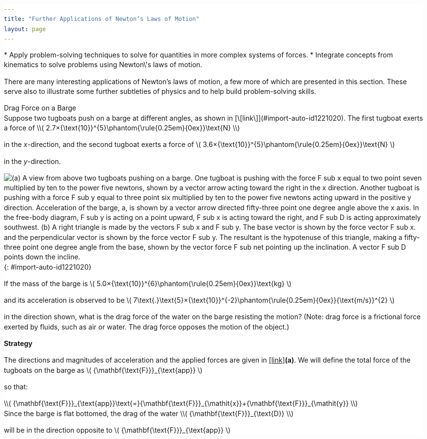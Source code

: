 ```yaml
---
title: "Further Applications of Newton’s Laws of Motion"
layout: page
---
```



<div data-type="abstract" markdown="1">
* Apply problem-solving techniques to solve for quantities in more complex systems of forces.
* Integrate concepts from kinematics to solve problems using Newton\'s laws of motion.

</div>

There are many interesting applications of Newton’s laws of motion, a few more of which are presented in this section. These serve also to illustrate some further subtleties of physics and to help build problem-solving skills.

<div data-type="example" markdown="1">
<div data-type="title">
Drag Force on a Barge
</div>
Suppose two tugboats push on a barge at different angles, as shown in [\[link\]](#import-auto-id1221020). The first tugboat exerts a force of  \\( 2.7×{\text{10}}^{5}\phantom{\rule{0.25em}{0ex}}\text{N} \\) 

 in the *x*-direction, and the second tugboat exerts a force of  \\( 3.6×{\text{10}}^{5}\phantom{\rule{0.25em}{0ex}}\text{N} \\) 

 in the *y*-direction.

![(a) A view from above two tugboats pushing on a barge. One tugboat is pushing with the force F sub x equal to two point seven multiplied by ten to the power five newtons, shown by a vector arrow acting toward the right in the x direction. Another tugboat is pushing with a force F sub y equal to three point six multiplied by ten to the power five newtons acting upward in the positive y direction. Acceleration of the barge, a, is shown by a vector arrow directed fifty-three point one degree angle above the x axis. In the free-body diagram, F sub y is acting on a point upward, F sub x is acting toward the right, and F sub D is acting approximately southwest. (b) A right triangle is made by the vectors F sub x and F sub y. The base vector is shown by the force vector F sub x. and the perpendicular vector is shown by the force vector F sub y. The resultant is the hypotenuse of this triangle, making a fifty-three point one degree angle from the base, shown by the vector force F sub net pointing up the inclination. A vector F sub D points down the incline. ](../resources/Figure_04_07_01.jpg "(a) A view from above of two tugboats pushing on a barge. (b) The free-body diagram for the ship contains only forces acting in the plane of the water. It omits the two vertical forces&#x2014;the weight of the barge and the buoyant force of the water supporting it cancel and are not shown. Since the applied forces are perpendicular, the x- and y-axes are in the same direction as Fx size 12{F rSub { size 8{x} } } {} and Fy size 12{F rSub { size 8{y} } } {}. The problem quickly becomes a one-dimensional problem along the direction of Fapp size 12{F rSub { size 8{&quot;app&quot;} } } {}, since friction is in the direction opposite to Fapp size 12{F rSub { size 8{&quot;app&quot;} } } {}."){: #import-auto-id1221020}


If the mass of the barge is  \\( 5.0×{\text{10}}^{6}\phantom{\rule{0.25em}{0ex}}\text{kg} \\) 

 and its acceleration is observed to be  \\( 7\text{.}\text{5}×{\text{10}}^{-2}\phantom{\rule{0.25em}{0ex}}{\text{m/s}}^{2} \\) 

 in the direction shown, what is the drag force of the water on the barge resisting the motion? (Note: drag force is a frictional force exerted by fluids, such as air or water. The drag force opposes the motion of the object.)

**Strategy**

The directions and magnitudes of acceleration and the applied forces are given in [\[link\]](#import-auto-id1221020)**(a)**. We will define the total force of the tugboats on the barge as  \\( {\mathbf{\text{F}}}_{\text{app}} \\) 

 so that:

<div data-type="equation" id="eip-id1203757">
 \\( {\mathbf{\text{F}}}_{\text{app}}\text{=}{\mathbf{\text{F}}}_{\mathit{x}}+{\mathbf{\text{F}}}_{\mathit{y}} \\) 
</div>
Since the barge is flat bottomed, the drag of the water  \\( {\mathbf{\text{F}}}_{\text{D}} \\) 

 will be in the direction opposite to  \\( {\mathbf{\text{F}}}_{\text{app}} \\) 
